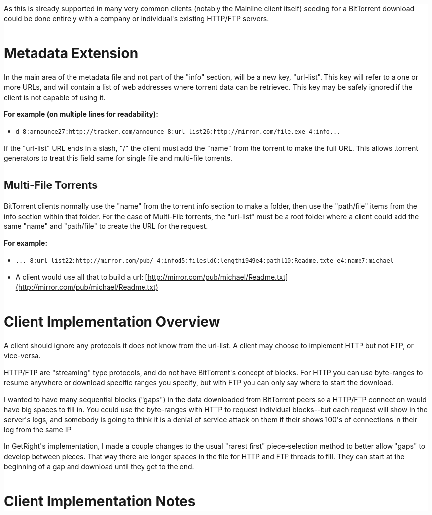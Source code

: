 As this is already supported in many very common clients (notably the Mainline client itself) seeding for a BitTorrent download could be done entirely with a company or individual's existing HTTP/FTP servers.

# Metadata Extension

In the main area of the metadata file and not part of the "info" section, will be a new key, "url-list". This key will refer to a one or more URLs, and will contain a list of web addresses where torrent data can be retrieved. This key may be safely ignored if the client is not capable of using it.

**For example (on multiple lines for readability):**

* `d 8:announce27:http://tracker.com/announce 8:url-list26:http://mirror.com/file.exe 4:info...`

If the "url-list" URL ends in a slash, "/" the client must add the "name" from the torrent to make the full URL. This allows .torrent generators to treat this field same for single file and multi-file torrents.

## Multi-File Torrents

BitTorrent clients normally use the "name" from the torrent info section to make a folder, then use the "path/file" items from the info section within that folder. For the case of Multi-File torrents, the "url-list" must be a root folder where a client could add the same "name" and "path/file" to create the URL for the request.

**For example:**

* `... 8:url-list22:http://mirror.com/pub/ 4:infod5:filesld6:lengthi949e4:pathl10:Readme.txte e4:name7:michael`

* A client would use all that to build a url: [http://mirror.com/pub/michael/Readme.txt](http://mirror.com/pub/michael/Readme.txt)

# Client Implementation Overview

A client should ignore any protocols it does not know from the url-list. A client may choose to implement HTTP but not FTP, or vice-versa.

HTTP/FTP are "streaming" type protocols, and do not have BitTorrent's concept of blocks. For HTTP you can use byte-ranges to resume anywhere or download specific ranges you specify, but with FTP you can only say where to start the download.

I wanted to have many sequential blocks ("gaps") in the data downloaded from BitTorrent peers so a HTTP/FTP connection would have big spaces to fill in. You could use the byte-ranges with HTTP to request individual blocks--but each request will show in the server's logs, and somebody is going to think it is a denial of service attack on them if their shows 100's of connections in their log from the same IP.

In GetRight's implementation, I made a couple changes to the usual "rarest first" piece-selection method to better allow "gaps" to develop between pieces. That way there are longer spaces in the file for HTTP and FTP threads to fill. They can start at the beginning of a gap and download until they get to the end.

# Client Implementation Notes
